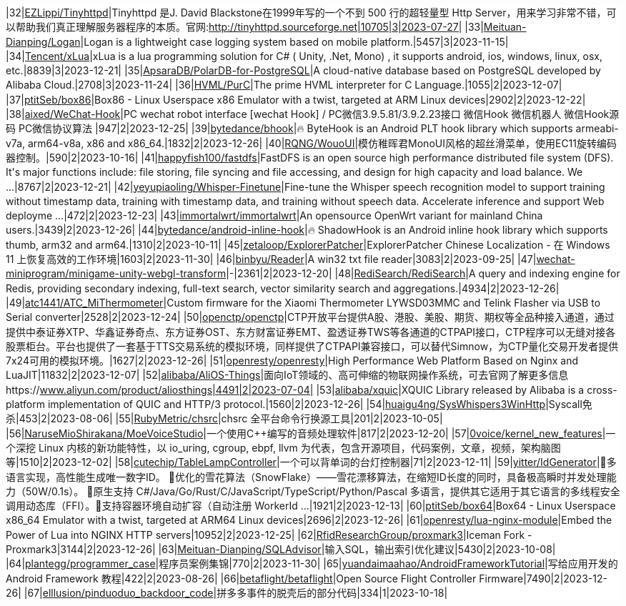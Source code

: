 |32|[EZLippi/Tinyhttpd](https://github.com/EZLippi/Tinyhttpd)|Tinyhttpd 是J. David Blackstone在1999年写的一个不到 500 行的超轻量型 Http Server，用来学习非常不错，可以帮助我们真正理解服务器程序的本质。官网:http://tinyhttpd.sourceforge.net|10705|3|2023-07-27|
|33|[Meituan-Dianping/Logan](https://github.com/Meituan-Dianping/Logan)|Logan is a lightweight case logging system based on mobile platform.|5457|3|2023-11-15|
|34|[Tencent/xLua](https://github.com/Tencent/xLua)|xLua is a lua programming solution for  C# ( Unity, .Net, Mono) , it supports android, ios, windows, linux, osx, etc.|8839|3|2023-12-21|
|35|[ApsaraDB/PolarDB-for-PostgreSQL](https://github.com/ApsaraDB/PolarDB-for-PostgreSQL)|A cloud-native database based on PostgreSQL developed by Alibaba Cloud.|2708|3|2023-11-24|
|36|[HVML/PurC](https://github.com/HVML/PurC)|The prime HVML interpreter for C Language.|1055|2|2023-12-07|
|37|[ptitSeb/box86](https://github.com/ptitSeb/box86)|Box86 - Linux Userspace x86 Emulator with a twist, targeted at ARM Linux devices|2902|2|2023-12-22|
|38|[aixed/WeChat-Hook](https://github.com/aixed/WeChat-Hook)|PC wechat robot interface [wechat Hook] / PC微信3.9.5.81/3.9.2.23接口 微信Hook 微信机器人 微信Hook源码 PC微信协议算法 |947|2|2023-12-25|
|39|[bytedance/bhook](https://github.com/bytedance/bhook)|:fire: ByteHook is an Android PLT hook library which supports armeabi-v7a, arm64-v8a, x86 and x86_64.|1832|2|2023-12-26|
|40|[RQNG/WouoUI](https://github.com/RQNG/WouoUI)|模仿稚晖君MonoUI风格的超丝滑菜单，使用EC11旋转编码器控制。|590|2|2023-10-16|
|41|[happyfish100/fastdfs](https://github.com/happyfish100/fastdfs)|FastDFS is an open source high performance distributed file system (DFS). It's major functions include: file storing, file syncing and file accessing, and design for high capacity and load balance. We ...|8767|2|2023-12-21|
|42|[yeyupiaoling/Whisper-Finetune](https://github.com/yeyupiaoling/Whisper-Finetune)|Fine-tune the Whisper speech recognition model to support training without timestamp data, training with timestamp data, and training without speech data. Accelerate inference and support Web deployme ...|472|2|2023-12-23|
|43|[immortalwrt/immortalwrt](https://github.com/immortalwrt/immortalwrt)|An opensource OpenWrt variant for mainland China users.|3439|2|2023-12-26|
|44|[bytedance/android-inline-hook](https://github.com/bytedance/android-inline-hook)|:fire: ShadowHook is an Android inline hook library which supports thumb, arm32 and arm64.|1310|2|2023-10-11|
|45|[zetaloop/ExplorerPatcher](https://github.com/zetaloop/ExplorerPatcher)|ExplorerPatcher Chinese Localization - 在 Windows 11 上恢复高效的工作环境|1603|2|2023-11-30|
|46|[binbyu/Reader](https://github.com/binbyu/Reader)|A win32 txt file reader|3083|2|2023-09-25|
|47|[wechat-miniprogram/minigame-unity-webgl-transform](https://github.com/wechat-miniprogram/minigame-unity-webgl-transform)|-|2361|2|2023-12-20|
|48|[RediSearch/RediSearch](https://github.com/RediSearch/RediSearch)|A query and indexing engine for Redis, providing secondary indexing, full-text search, vector similarity search and aggregations.|4934|2|2023-12-26|
|49|[atc1441/ATC_MiThermometer](https://github.com/atc1441/ATC_MiThermometer)|Custom firmware for the Xiaomi Thermometer LYWSD03MMC and Telink Flasher via USB to Serial converter|2528|2|2023-12-24|
|50|[openctp/openctp](https://github.com/openctp/openctp)|CTP开放平台提供A股、港股、美股、期货、期权等全品种接入通道，通过提供中泰证券XTP、华鑫证券奇点、东方证券OST、东方财富证券EMT、盈透证券TWS等各通道的CTPAPI接口，CTP程序可以无缝对接各股票柜台。平台也提供了一套基于TTS交易系统的模拟环境，同样提供了CTPAPI兼容接口，可以替代Simnow，为CTP量化交易开发者提供7x24可用的模拟环境。|1627|2|2023-12-26|
|51|[openresty/openresty](https://github.com/openresty/openresty)|High Performance Web Platform Based on Nginx and LuaJIT|11832|2|2023-12-07|
|52|[alibaba/AliOS-Things](https://github.com/alibaba/AliOS-Things)|面向IoT领域的、高可伸缩的物联网操作系统，可去官网了解更多信息https://www.aliyun.com/product/aliosthings|4491|2|2023-07-04|
|53|[alibaba/xquic](https://github.com/alibaba/xquic)|XQUIC Library released by Alibaba is a cross-platform implementation of QUIC and HTTP/3 protocol.|1560|2|2023-12-26|
|54|[huaigu4ng/SysWhispers3WinHttp](https://github.com/huaigu4ng/SysWhispers3WinHttp)|Syscall免杀|453|2|2023-08-06|
|55|[RubyMetric/chsrc](https://github.com/RubyMetric/chsrc)|chsrc  全平台命令行换源工具|201|2|2023-10-05|
|56|[NaruseMioShirakana/MoeVoiceStudio](https://github.com/NaruseMioShirakana/MoeVoiceStudio)|一个使用C++编写的音频处理软件|817|2|2023-12-20|
|57|[0voice/kernel_new_features](https://github.com/0voice/kernel_new_features)|一个深挖 Linux 内核的新功能特性，以 io_uring, cgroup, ebpf, llvm 为代表，包含开源项目，代码案例，文章，视频，架构脑图等|1510|2|2023-12-02|
|58|[cutechip/TableLampController](https://github.com/cutechip/TableLampController)|一个可以背单词的台灯控制器|71|2|2023-12-11|
|59|[yitter/IdGenerator](https://github.com/yitter/IdGenerator)|💎多语言实现，高性能生成唯一数字ID。 💎优化的雪花算法（SnowFlake）——雪花漂移算法，在缩短ID长度的同时，具备极高瞬时并发处理能力（50W/0.1s）。 💎原生支持 C#/Java/Go/Rust/C/JavaScript/TypeScript/Python/Pascal 多语言，提供其它适用于其它语言的多线程安全调用动态库（FFI）。💎支持容器环境自动扩容（自动注册 WorkerId ...|1921|2|2023-12-13|
|60|[ptitSeb/box64](https://github.com/ptitSeb/box64)|Box64 - Linux Userspace x86_64 Emulator with a twist, targeted at ARM64 Linux devices|2696|2|2023-12-26|
|61|[openresty/lua-nginx-module](https://github.com/openresty/lua-nginx-module)|Embed the Power of Lua into NGINX HTTP servers|10952|2|2023-12-25|
|62|[RfidResearchGroup/proxmark3](https://github.com/RfidResearchGroup/proxmark3)|Iceman Fork - Proxmark3|3144|2|2023-12-26|
|63|[Meituan-Dianping/SQLAdvisor](https://github.com/Meituan-Dianping/SQLAdvisor)|输入SQL，输出索引优化建议|5430|2|2023-10-08|
|64|[plantegg/programmer_case](https://github.com/plantegg/programmer_case)|程序员案例集锦|770|2|2023-11-30|
|65|[yuandaimaahao/AndroidFrameworkTutorial](https://github.com/yuandaimaahao/AndroidFrameworkTutorial)|写给应用开发的 Android Framework 教程|422|2|2023-08-26|
|66|[betaflight/betaflight](https://github.com/betaflight/betaflight)|Open Source Flight Controller Firmware|7490|2|2023-12-26|
|67|[elllusion/pinduoduo_backdoor_code](https://github.com/elllusion/pinduoduo_backdoor_code)|拼多多事件的脱壳后的部分代码|334|1|2023-10-18|